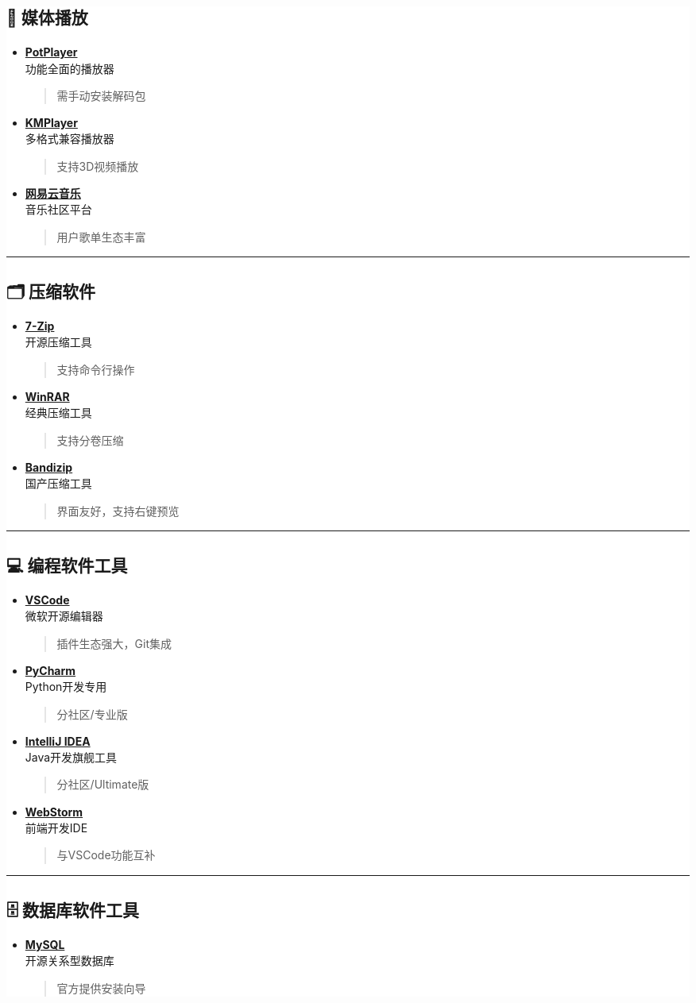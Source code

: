 
## 🎵 媒体播放
- **[PotPlayer](https://potplayer.daum.net)**  
  功能全面的播放器  
  > 需手动安装解码包

- **[KMPlayer](https://www.kmplayer.com)**  
  多格式兼容播放器  
  > 支持3D视频播放

- **[网易云音乐](https://music.163.com)**  
  音乐社区平台  
  > 用户歌单生态丰富

---

## 🗂️ 压缩软件
- **[7-Zip](https://7-zip.org)**  
  开源压缩工具  
  > 支持命令行操作

- **[WinRAR](https://www.win-rar.com)**  
  经典压缩工具  
  > 支持分卷压缩

- **[Bandizip](https://www.bandisoft.com/bandizip)**  
  国产压缩工具  
  > 界面友好，支持右键预览

---

## 💻 编程软件工具
- **[VSCode](https://code.visualstudio.com)**  
  微软开源编辑器  
  > 插件生态强大，Git集成

- **[PyCharm](https://www.jetbrains.com/pycharm)**  
  Python开发专用  
  > 分社区/专业版

- **[IntelliJ IDEA](https://www.jetbrains.com/idea)**  
  Java开发旗舰工具  
  > 分社区/Ultimate版

- **[WebStorm](https://www.jetbrains.com/webstorm)**  
  前端开发IDE  
  > 与VSCode功能互补

---

## 🗄️ 数据库软件工具
- **[MySQL](https://www.mysql.com)**  
  开源关系型数据库  
  > 官方提供安装向导
